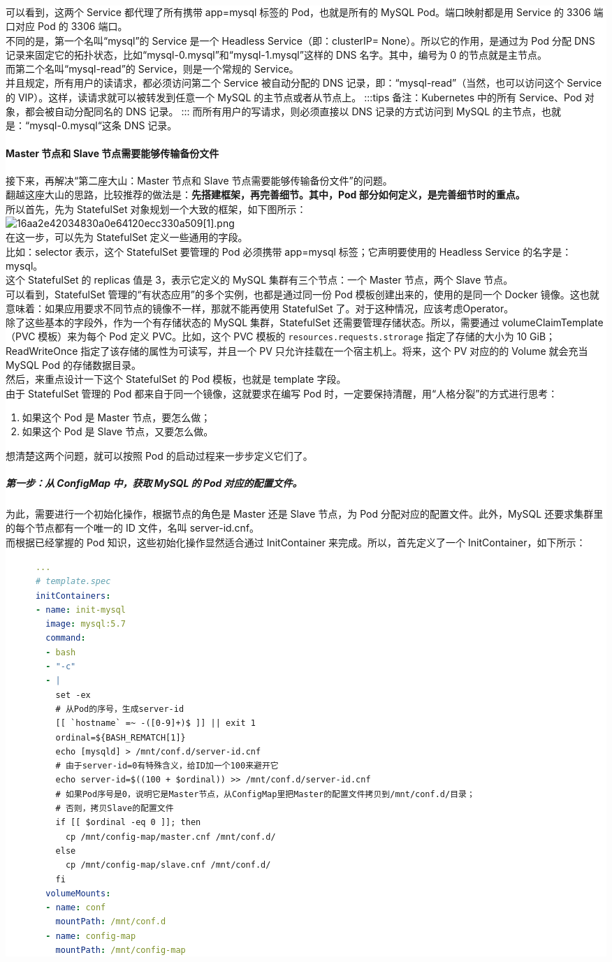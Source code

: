 ```yaml
```
可以看到，这两个 Service 都代理了所有携带 app=mysql 标签的 Pod，也就是所有的 MySQL Pod。端口映射都是用 Service 的 3306 端口对应 Pod 的 3306 端口。<br />不同的是，第一个名叫“mysql”的 Service 是一个 Headless Service（即：clusterIP= None）。所以它的作用，是通过为 Pod 分配 DNS 记录来固定它的拓扑状态，比如“mysql-0.mysql”和“mysql-1.mysql”这样的 DNS 名字。其中，编号为 0 的节点就是主节点。<br />而第二个名叫“mysql-read”的 Service，则是一个常规的 Service。<br />并且规定，所有用户的读请求，都必须访问第二个 Service 被自动分配的 DNS 记录，即：“mysql-read”（当然，也可以访问这个 Service 的 VIP）。这样，读请求就可以被转发到任意一个 MySQL 的主节点或者从节点上。
:::tips
备注：Kubernetes 中的所有 Service、Pod 对象，都会被自动分配同名的 DNS 记录。
:::
而所有用户的写请求，则必须直接以 DNS 记录的方式访问到 MySQL 的主节点，也就是：“mysql-0.mysql“这条 DNS 记录。
<a name="CTobE"></a>
#### Master 节点和 Slave 节点需要能够传输备份文件
接下来，再解决“第二座大山：Master 节点和 Slave 节点需要能够传输备份文件”的问题。<br />翻越这座大山的思路，比较推荐的做法是：**先搭建框架，再完善细节。其中，Pod 部分如何定义，是完善细节时的重点。**<br />所以首先，先为 StatefulSet 对象规划一个大致的框架，如下图所示：<br />![16aa2e42034830a0e64120ecc330a509[1].png](https://cdn.nlark.com/yuque/0/2022/png/396745/1642324540661-a08bee9f-fd12-4f3c-8262-e9e82561cfc1.png#clientId=u3ac8a677-9909-4&from=ui&id=u89c2450e&originHeight=1058&originWidth=612&originalType=binary&ratio=1&rotation=0&showTitle=false&size=103005&status=done&style=shadow&taskId=u4ffa1d87-e6cf-4c63-8903-2ce3a5c7ae8&title=)<br />在这一步，可以先为 StatefulSet 定义一些通用的字段。<br />比如：selector 表示，这个 StatefulSet 要管理的 Pod 必须携带 app=mysql 标签；它声明要使用的 Headless Service 的名字是：mysql。<br />这个 StatefulSet 的 replicas 值是 3，表示它定义的 MySQL 集群有三个节点：一个 Master 节点，两个 Slave 节点。<br />可以看到，StatefulSet 管理的“有状态应用”的多个实例，也都是通过同一份 Pod 模板创建出来的，使用的是同一个 Docker 镜像。这也就意味着：如果应用要求不同节点的镜像不一样，那就不能再使用 StatefulSet 了。对于这种情况，应该考虑Operator。<br />除了这些基本的字段外，作为一个有存储状态的 MySQL 集群，StatefulSet 还需要管理存储状态。所以，需要通过 volumeClaimTemplate（PVC 模板）来为每个 Pod 定义 PVC。比如，这个 PVC 模板的 `resources.requests.strorage` 指定了存储的大小为 10 GiB；ReadWriteOnce 指定了该存储的属性为可读写，并且一个 PV 只允许挂载在一个宿主机上。将来，这个 PV 对应的的 Volume 就会充当 MySQL Pod 的存储数据目录。<br />然后，来重点设计一下这个 StatefulSet 的 Pod 模板，也就是 template 字段。<br />由于 StatefulSet 管理的 Pod 都来自于同一个镜像，这就要求在编写 Pod 时，一定要保持清醒，用“人格分裂”的方式进行思考：

1. 如果这个 Pod 是 Master 节点，要怎么做；
2. 如果这个 Pod 是 Slave 节点，又要怎么做。

想清楚这两个问题，就可以按照 Pod 的启动过程来一步步定义它们了。
<a name="kvySL"></a>
##### 第一步：从 ConfigMap 中，获取 MySQL 的 Pod 对应的配置文件。
为此，需要进行一个初始化操作，根据节点的角色是 Master 还是 Slave 节点，为 Pod 分配对应的配置文件。此外，MySQL 还要求集群里的每个节点都有一个唯一的 ID 文件，名叫 server-id.cnf。<br />而根据已经掌握的 Pod 知识，这些初始化操作显然适合通过 InitContainer 来完成。所以，首先定义了一个 InitContainer，如下所示：
```yaml
      ...
      # template.spec
      initContainers:
      - name: init-mysql
        image: mysql:5.7
        command:
        - bash
        - "-c"
        - |
          set -ex
          # 从Pod的序号，生成server-id
          [[ `hostname` =~ -([0-9]+)$ ]] || exit 1
          ordinal=${BASH_REMATCH[1]}
          echo [mysqld] > /mnt/conf.d/server-id.cnf
          # 由于server-id=0有特殊含义，给ID加一个100来避开它
          echo server-id=$((100 + $ordinal)) >> /mnt/conf.d/server-id.cnf
          # 如果Pod序号是0，说明它是Master节点，从ConfigMap里把Master的配置文件拷贝到/mnt/conf.d/目录；
          # 否则，拷贝Slave的配置文件
          if [[ $ordinal -eq 0 ]]; then
            cp /mnt/config-map/master.cnf /mnt/conf.d/
          else
            cp /mnt/config-map/slave.cnf /mnt/conf.d/
          fi
        volumeMounts:
        - name: conf
          mountPath: /mnt/conf.d
        - name: config-map
          mountPath: /mnt/config-map
```
